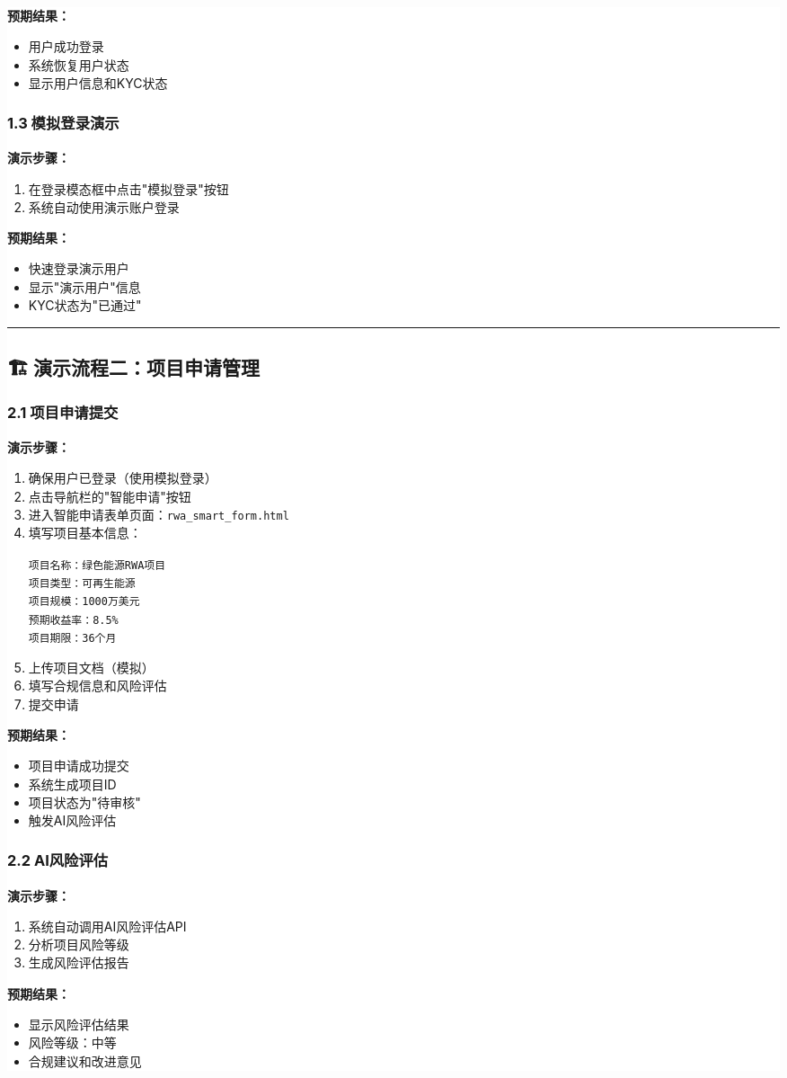**预期结果：**
- 用户成功登录
- 系统恢复用户状态
- 显示用户信息和KYC状态

### 1.3 模拟登录演示

**演示步骤：**
1. 在登录模态框中点击"模拟登录"按钮
2. 系统自动使用演示账户登录

**预期结果：**
- 快速登录演示用户
- 显示"演示用户"信息
- KYC状态为"已通过"

---

## 🏗️ 演示流程二：项目申请管理

### 2.1 项目申请提交

**演示步骤：**
1. 确保用户已登录（使用模拟登录）
2. 点击导航栏的"智能申请"按钮
3. 进入智能申请表单页面：`rwa_smart_form.html`
4. 填写项目基本信息：
   ```
   项目名称：绿色能源RWA项目
   项目类型：可再生能源
   项目规模：1000万美元
   预期收益率：8.5%
   项目期限：36个月
   ```
5. 上传项目文档（模拟）
6. 填写合规信息和风险评估
7. 提交申请

**预期结果：**
- 项目申请成功提交
- 系统生成项目ID
- 项目状态为"待审核"
- 触发AI风险评估

### 2.2 AI风险评估

**演示步骤：**
1. 系统自动调用AI风险评估API
2. 分析项目风险等级
3. 生成风险评估报告

**预期结果：**
- 显示风险评估结果
- 风险等级：中等
- 合规建议和改进意见
